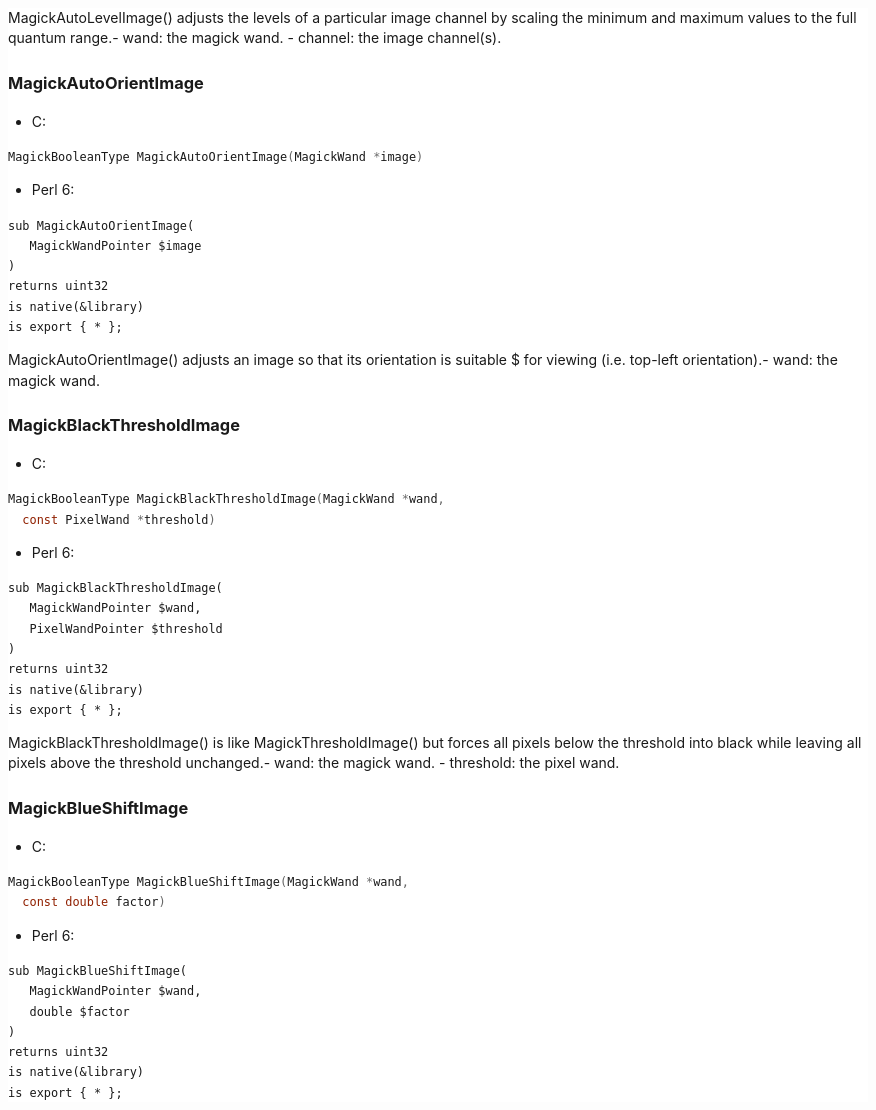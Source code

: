 MagickAutoLevelImage() adjusts the levels of a particular image channel by scaling the minimum and maximum values to the full quantum range.- wand: the magick wand. - channel: the image channel(s). 

### MagickAutoOrientImage
- C:

```C
MagickBooleanType MagickAutoOrientImage(MagickWand *image)
```
- Perl 6:

```Perl6
sub MagickAutoOrientImage(
   MagickWandPointer $image
)
returns uint32 
is native(&library)
is export { * };
```

MagickAutoOrientImage() adjusts an image so that its orientation is suitable $  for viewing (i.e. top-left orientation).- wand: the magick wand. 

### MagickBlackThresholdImage
- C:

```C
MagickBooleanType MagickBlackThresholdImage(MagickWand *wand,
  const PixelWand *threshold)
```
- Perl 6:

```Perl6
sub MagickBlackThresholdImage(
   MagickWandPointer $wand,
   PixelWandPointer $threshold
)
returns uint32 
is native(&library)
is export { * };
```

MagickBlackThresholdImage() is like MagickThresholdImage() but  forces all pixels below the threshold into black while leaving all pixels above the threshold unchanged.- wand: the magick wand. - threshold: the pixel wand. 

### MagickBlueShiftImage
- C:

```C
MagickBooleanType MagickBlueShiftImage(MagickWand *wand,
  const double factor)
```
- Perl 6:

```Perl6
sub MagickBlueShiftImage(
   MagickWandPointer $wand,
   double $factor
)
returns uint32 
is native(&library)
is export { * };
```
